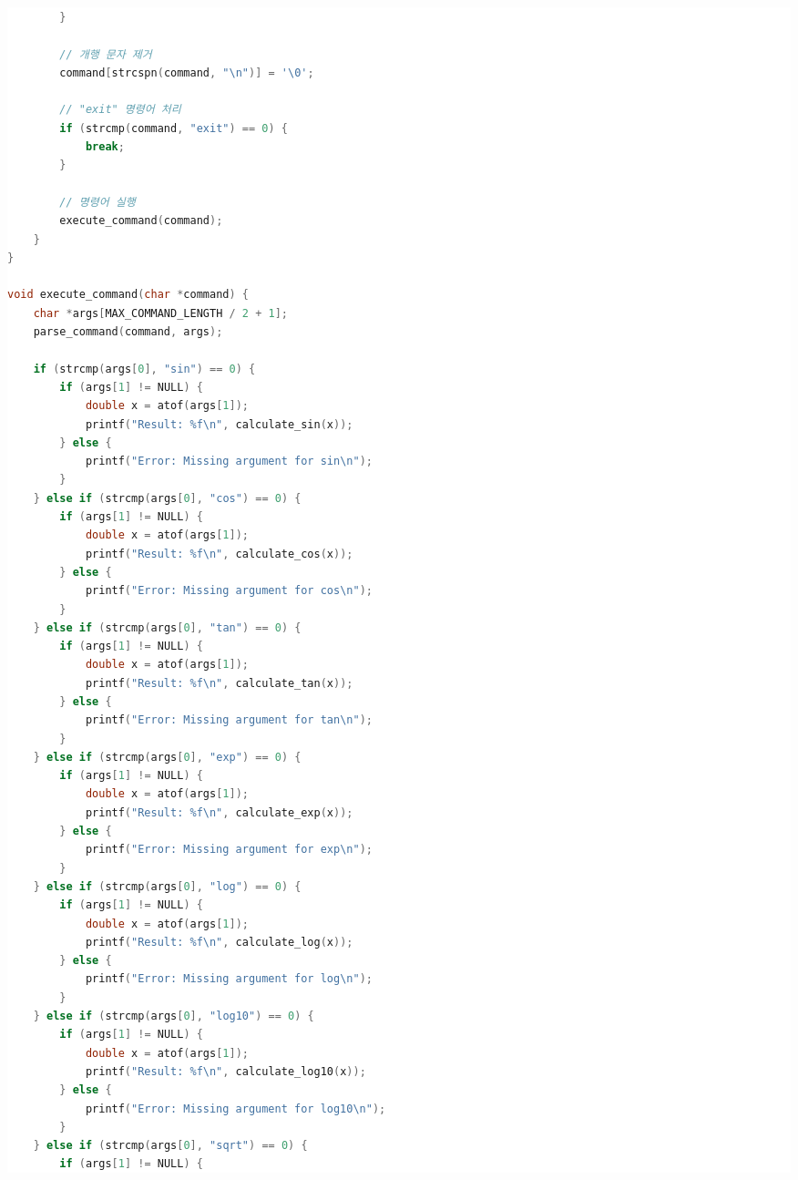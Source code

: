 ```c
        }

        // 개행 문자 제거
        command[strcspn(command, "\n")] = '\0';

        // "exit" 명령어 처리
        if (strcmp(command, "exit") == 0) {
            break;
        }

        // 명령어 실행
        execute_command(command);
    }
}

void execute_command(char *command) {
    char *args[MAX_COMMAND_LENGTH / 2 + 1];
    parse_command(command, args);

    if (strcmp(args[0], "sin") == 0) {
        if (args[1] != NULL) {
            double x = atof(args[1]);
            printf("Result: %f\n", calculate_sin(x));
        } else {
            printf("Error: Missing argument for sin\n");
        }
    } else if (strcmp(args[0], "cos") == 0) {
        if (args[1] != NULL) {
            double x = atof(args[1]);
            printf("Result: %f\n", calculate_cos(x));
        } else {
            printf("Error: Missing argument for cos\n");
        }
    } else if (strcmp(args[0], "tan") == 0) {
        if (args[1] != NULL) {
            double x = atof(args[1]);
            printf("Result: %f\n", calculate_tan(x));
        } else {
            printf("Error: Missing argument for tan\n");
        }
    } else if (strcmp(args[0], "exp") == 0) {
        if (args[1] != NULL) {
            double x = atof(args[1]);
            printf("Result: %f\n", calculate_exp(x));
        } else {
            printf("Error: Missing argument for exp\n");
        }
    } else if (strcmp(args[0], "log") == 0) {
        if (args[1] != NULL) {
            double x = atof(args[1]);
            printf("Result: %f\n", calculate_log(x));
        } else {
            printf("Error: Missing argument for log\n");
        }
    } else if (strcmp(args[0], "log10") == 0) {
        if (args[1] != NULL) {
            double x = atof(args[1]);
            printf("Result: %f\n", calculate_log10(x));
        } else {
            printf("Error: Missing argument for log10\n");
        }
    } else if (strcmp(args[0], "sqrt") == 0) {
        if (args[1] != NULL) {
```
